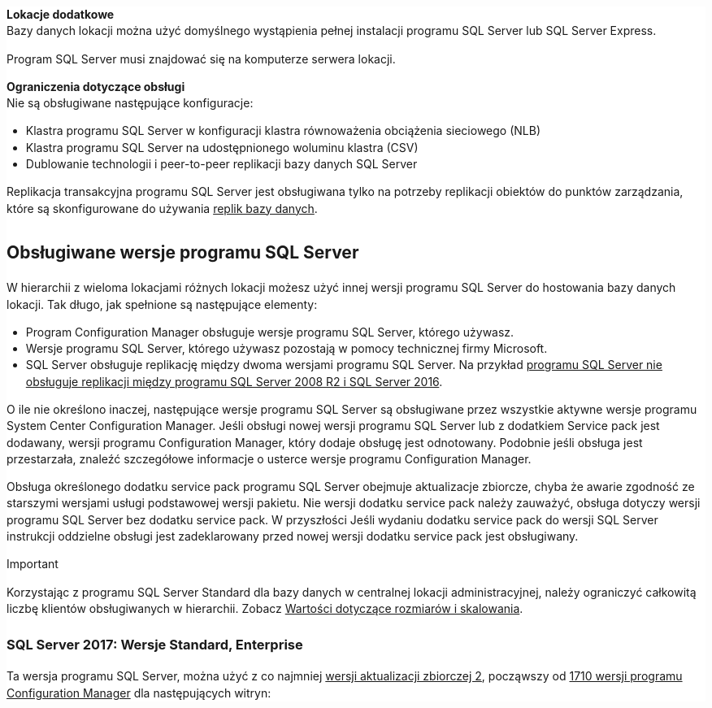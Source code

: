 
 **Lokacje dodatkowe**  
 Bazy danych lokacji można użyć domyślnego wystąpienia pełnej instalacji programu SQL Server lub SQL Server Express.  

 Program SQL Server musi znajdować się na komputerze serwera lokacji.  

 **Ograniczenia dotyczące obsługi**   
 Nie są obsługiwane następujące konfiguracje:
 -   Klastra programu SQL Server w konfiguracji klastra równoważenia obciążenia sieciowego (NLB)
 -   Klastra programu SQL Server na udostępnionego woluminu klastra (CSV)
 -   Dublowanie technologii i peer-to-peer replikacji bazy danych SQL Server

Replikacja transakcyjna programu SQL Server jest obsługiwana tylko na potrzeby replikacji obiektów do punktów zarządzania, które są skonfigurowane do używania [replik bazy danych](https://technet.microsoft.com/library/mt608546.aspx).  

##  <a name="bkmk_SQLVersions"></a> Obsługiwane wersje programu SQL Server  
 W hierarchii z wieloma lokacjami różnych lokacji możesz użyć innej wersji programu SQL Server do hostowania bazy danych lokacji. Tak długo, jak spełnione są następujące elementy:
 -  Program Configuration Manager obsługuje wersje programu SQL Server, którego używasz.
 -  Wersje programu SQL Server, którego używasz pozostają w pomocy technicznej firmy Microsoft.
 -  SQL Server obsługuje replikację między dwoma wersjami programu SQL Server.  Na przykład [programu SQL Server nie obsługuje replikacji między programu SQL Server 2008 R2 i SQL Server 2016](https://docs.microsoft.com/sql/relational-databases/replication/deprecated-features-in-sql-server-replication).



 O ile nie określono inaczej, następujące wersje programu SQL Server są obsługiwane przez wszystkie aktywne wersje programu System Center Configuration Manager. Jeśli obsługi nowej wersji programu SQL Server lub z dodatkiem Service pack jest dodawany, wersji programu Configuration Manager, który dodaje obsługę jest odnotowany. Podobnie jeśli obsługa jest przestarzała, znaleźć szczegółowe informacje o usterce wersje programu Configuration Manager.   

Obsługa określonego dodatku service pack programu SQL Server obejmuje aktualizacje zbiorcze, chyba że awarie zgodność ze starszymi wersjami usługi podstawowej wersji pakietu. Nie wersji dodatku service pack należy zauważyć, obsługa dotyczy wersji programu SQL Server bez dodatku service pack. W przyszłości Jeśli wydaniu dodatku service pack do wersji SQL Server instrukcji oddzielne obsługi jest zadeklarowany przed nowej wersji dodatku service pack jest obsługiwany.


> [!IMPORTANT]  
>  Korzystając z programu SQL Server Standard dla bazy danych w centralnej lokacji administracyjnej, należy ograniczyć całkowitą liczbę klientów obsługiwanych w hierarchii. Zobacz [Wartości dotyczące rozmiarów i skalowania](../../../core/plan-design/configs/size-and-scale-numbers.md).

### <a name="sql-server-2017-standard-enterprise"></a>SQL Server 2017: Wersje Standard, Enterprise  
Ta wersja programu SQL Server, można użyć z co najmniej [wersji aktualizacji zbiorczej 2](https://support.microsoft.com/help/4052574), począwszy od [1710 wersji programu Configuration Manager](https://docs.microsoft.com/en-us/sccm/core/plan-design/changes/whats-new-in-version-1710) dla następujących witryn: 
